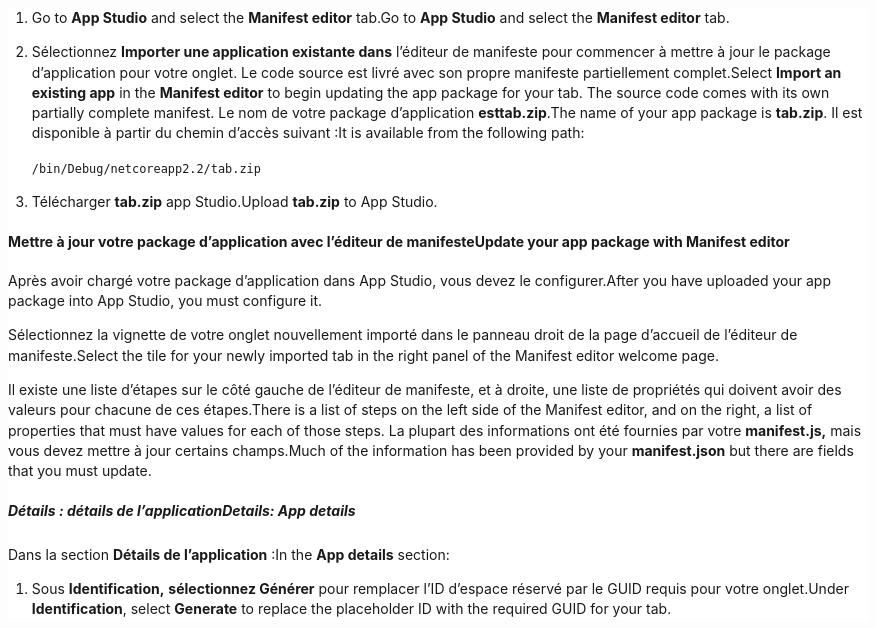 1. <span data-ttu-id="b2e6f-322">Go to **App Studio** and select the **Manifest editor** tab.</span><span class="sxs-lookup"><span data-stu-id="b2e6f-322">Go to **App Studio** and select the **Manifest editor** tab.</span></span>

1. <span data-ttu-id="b2e6f-323">Sélectionnez **Importer une application existante dans** l’éditeur de manifeste pour commencer à mettre à jour le package d’application pour votre onglet.  Le code source est livré avec son propre manifeste partiellement complet.</span><span class="sxs-lookup"><span data-stu-id="b2e6f-323">Select **Import an existing app** in the **Manifest editor** to begin updating the app package for your tab. The source code comes with its own partially complete manifest.</span></span> <span data-ttu-id="b2e6f-324">Le nom de votre package d’application **esttab.zip**.</span><span class="sxs-lookup"><span data-stu-id="b2e6f-324">The name of your app package is **tab.zip**.</span></span> <span data-ttu-id="b2e6f-325">Il est disponible à partir du chemin d’accès suivant :</span><span class="sxs-lookup"><span data-stu-id="b2e6f-325">It is available from the following path:</span></span>

    ```bash
    /bin/Debug/netcoreapp2.2/tab.zip
    ```

1. <span data-ttu-id="b2e6f-326">Télécharger **tab.zip** app Studio.</span><span class="sxs-lookup"><span data-stu-id="b2e6f-326">Upload **tab.zip** to App Studio.</span></span>

#### <a name="update-your-app-package-with-manifest-editor"></a><span data-ttu-id="b2e6f-327">Mettre à jour votre package d’application avec l’éditeur de manifeste</span><span class="sxs-lookup"><span data-stu-id="b2e6f-327">Update your app package with Manifest editor</span></span>

<span data-ttu-id="b2e6f-328">Après avoir chargé votre package d’application dans App Studio, vous devez le configurer.</span><span class="sxs-lookup"><span data-stu-id="b2e6f-328">After you have uploaded your app package into App Studio, you must configure it.</span></span>

<span data-ttu-id="b2e6f-329">Sélectionnez la vignette de votre onglet nouvellement importé dans le panneau droit de la page d’accueil de l’éditeur de manifeste.</span><span class="sxs-lookup"><span data-stu-id="b2e6f-329">Select the tile for your newly imported tab in the right panel of the Manifest editor welcome page.</span></span>

<span data-ttu-id="b2e6f-330">Il existe une liste d’étapes sur le côté gauche de l’éditeur de manifeste, et à droite, une liste de propriétés qui doivent avoir des valeurs pour chacune de ces étapes.</span><span class="sxs-lookup"><span data-stu-id="b2e6f-330">There is a list of steps on the left side of the Manifest editor, and on the right, a list of properties that must have values for each of those steps.</span></span> <span data-ttu-id="b2e6f-331">La plupart des informations ont été fournies par votre **manifest.js,** mais vous devez mettre à jour certains champs.</span><span class="sxs-lookup"><span data-stu-id="b2e6f-331">Much of the information has been provided by your **manifest.json** but there are fields that you must update.</span></span>

##### <a name="details-app-details"></a><span data-ttu-id="b2e6f-332">Détails : détails de l’application</span><span class="sxs-lookup"><span data-stu-id="b2e6f-332">Details: App details</span></span>

<span data-ttu-id="b2e6f-333">Dans la section **Détails de l’application** :</span><span class="sxs-lookup"><span data-stu-id="b2e6f-333">In the **App details** section:</span></span>

1. <span data-ttu-id="b2e6f-334">Sous **Identification,** **sélectionnez Générer** pour remplacer l’ID d’espace réservé par le GUID requis pour votre onglet.</span><span class="sxs-lookup"><span data-stu-id="b2e6f-334">Under **Identification**, select **Generate** to replace the placeholder ID with the required GUID for your tab.</span></span>

